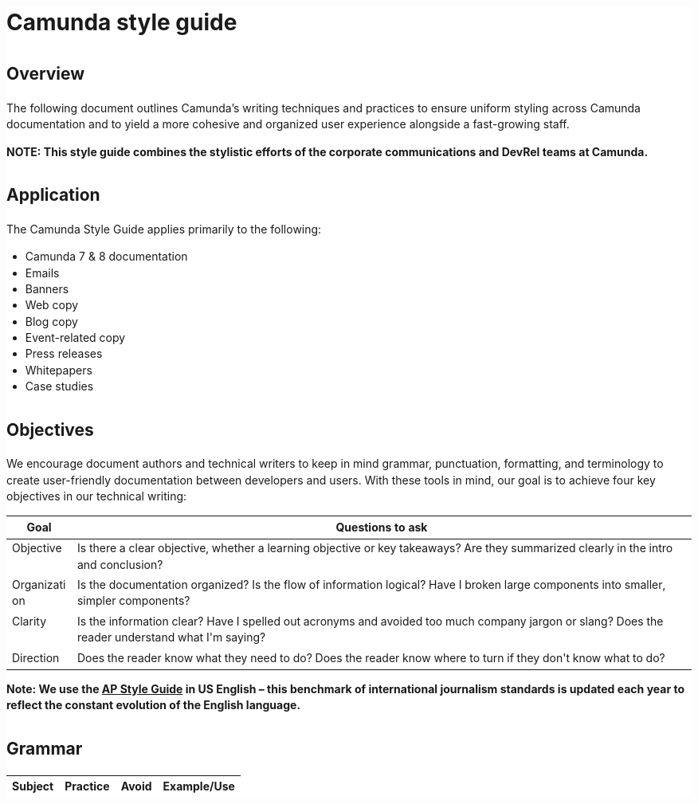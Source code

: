 # Camunda style guide

## Overview

The following document outlines Camunda’s writing techniques and practices to ensure uniform styling across Camunda documentation and to yield a more cohesive and organized user experience alongside a fast-growing staff.

**NOTE: This style guide combines the stylistic efforts of the corporate communications and DevRel teams at Camunda.**

## Application

The Camunda Style Guide applies primarily to the following:

- Camunda 7 & 8 documentation
- Emails
- Banners
- Web copy
- Blog copy
- Event-related copy
- Press releases
- Whitepapers
- Case studies

## Objectives

We encourage document authors and technical writers to keep in mind grammar, punctuation, formatting, and terminology to create user-friendly documentation between developers and users. With these tools in mind, our goal is to achieve four key objectives in our technical writing:

| Goal         | Questions to ask                                                                                                                                |
| ------------ | ----------------------------------------------------------------------------------------------------------------------------------------------- |
| Objective    | Is there a clear objective, whether a learning objective or key takeaways? Are they summarized clearly in the intro and conclusion?             |
| Organization | Is the documentation organized? Is the flow of information logical? Have I broken large components into smaller, simpler components?            |
| Clarity      | Is the information clear? Have I spelled out acronyms and avoided too much company jargon or slang? Does the reader understand what I'm saying? |
| Direction    | Does the reader know what they need to do? Does the reader know where to turn if they don't know what to do?                                    |

**Note: We use the [AP Style Guide](https://writer.com/blog/a-comprehensive-guide-to-the-ap-style-of-writing/) in US English – this benchmark of international journalism standards is updated each year to reflect the constant evolution of the English language.**

## Grammar

| Subject                                                                                                                                                                                                                                                                                                                                                                                                                                                                                                              | Practice                                                                                                                                                                                                                                                                                                                                                                                                                                                                                                                                                                                                                                                                                                                                                                                                                | Avoid                                                                                                                                                                                                                                                                    | Example/Use                                                                                                                                                                                                                         |
| -------------------------------------------------------------------------------------------------------------------------------------------------------------------------------------------------------------------------------------------------------------------------------------------------------------------------------------------------------------------------------------------------------------------------------------------------------------------------------------------------------------------- | ----------------------------------------------------------------------------------------------------------------------------------------------------------------------------------------------------------------------------------------------------------------------------------------------------------------------------------------------------------------------------------------------------------------------------------------------------------------------------------------------------------------------------------------------------------------------------------------------------------------------------------------------------------------------------------------------------------------------------------------------------------------------------------------------------------------------- | ------------------------------------------------------------------------------------------------------------------------------------------------------------------------------------------------------------------------------------------------------------------------ | ----------------------------------------------------------------------------------------------------------------------------------------------------------------------------------------------------------------------------------- |